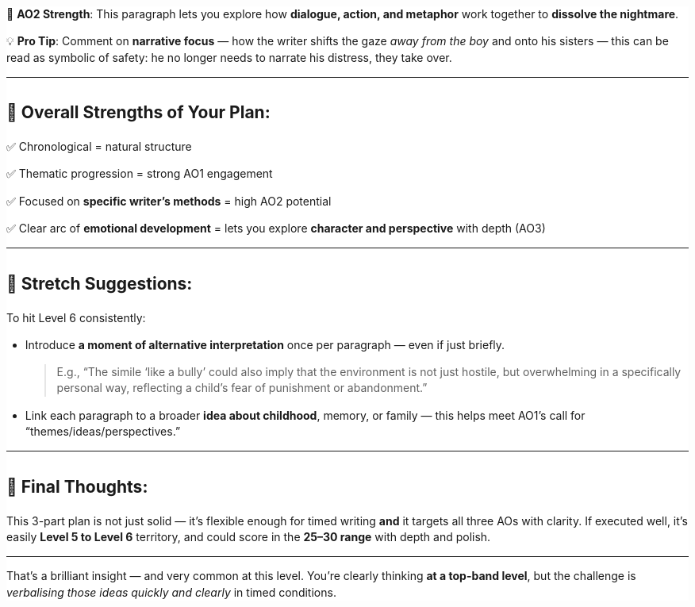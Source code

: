 
  

🧠 **AO2 Strength**: This paragraph lets you explore how **dialogue, action, and metaphor** work together to **dissolve the nightmare**.

  

💡 **Pro Tip**: Comment on **narrative focus** — how the writer shifts the gaze _away from the boy_ and onto his sisters — this can be read as symbolic of safety: he no longer needs to narrate his distress, they take over.

---

## **🎯 Overall Strengths of Your Plan:**

  

✅ Chronological = natural structure

✅ Thematic progression = strong AO1 engagement

✅ Focused on **specific writer’s methods** = high AO2 potential

✅ Clear arc of **emotional development** = lets you explore **character and perspective** with depth (AO3)

---

## **🧠 Stretch Suggestions:**

  

To hit Level 6 consistently:

- Introduce **a moment of alternative interpretation** once per paragraph — even if just briefly.
    
    > E.g., “The simile ‘like a bully’ could also imply that the environment is not just hostile, but overwhelming in a specifically personal way, reflecting a child’s fear of punishment or abandonment.”
    
- Link each paragraph to a broader **idea about childhood**, memory, or family — this helps meet AO1’s call for “themes/ideas/perspectives.”
    

---

## **🏁 Final Thoughts:**

  

This 3-part plan is not just solid — it’s flexible enough for timed writing **and** it targets all three AOs with clarity. If executed well, it’s easily **Level 5 to Level 6** territory, and could score in the **25–30 range** with depth and polish.


---
  
That’s a brilliant insight — and very common at this level. You’re clearly thinking **at a top-band level**, but the challenge is _verbalising those ideas quickly and clearly_ in timed conditions.

  

